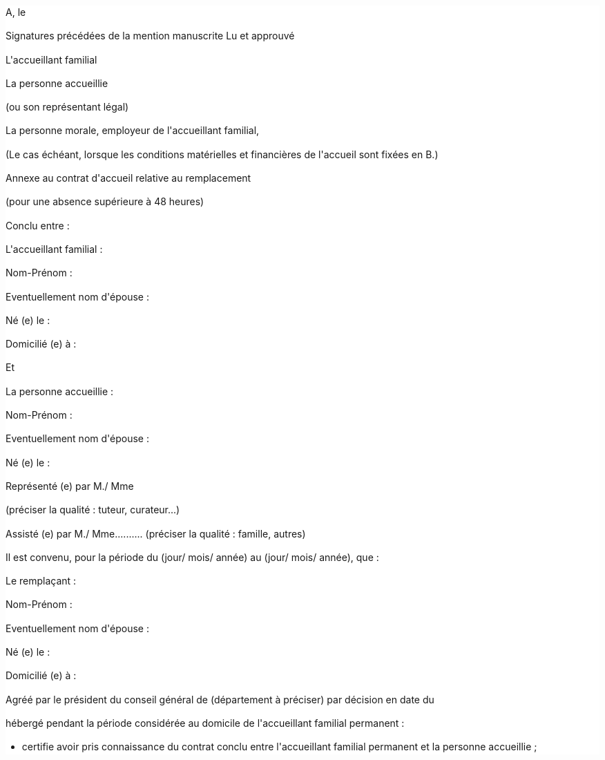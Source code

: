A, le

Signatures précédées de la mention manuscrite Lu et approuvé

L'accueillant familial

La personne accueillie

(ou son représentant légal)

La personne morale, employeur de l'accueillant familial,

(Le cas échéant, lorsque les conditions matérielles et financières de l'accueil sont fixées en B.)

Annexe au contrat d'accueil relative au remplacement

(pour une absence supérieure à 48 heures)

Conclu entre :

L'accueillant familial :

Nom-Prénom :

Eventuellement nom d'épouse :

Né (e) le :

Domicilié (e) à :

Et

La personne accueillie :

Nom-Prénom :

Eventuellement nom d'épouse :

Né (e) le :

Représenté (e) par M./ Mme

(préciser la qualité : tuteur, curateur...)

Assisté (e) par M./ Mme.......... (préciser la qualité : famille, autres)

Il est convenu, pour la période du (jour/ mois/ année) au (jour/ mois/ année), que :

Le remplaçant :

Nom-Prénom :

Eventuellement nom d'épouse :

Né (e) le :

Domicilié (e) à :

Agréé par le président du conseil général de (département à préciser) par décision en date du

hébergé pendant la période considérée au domicile de l'accueillant familial permanent :

- certifie avoir pris connaissance du contrat conclu entre l'accueillant familial permanent et la personne accueillie ;
